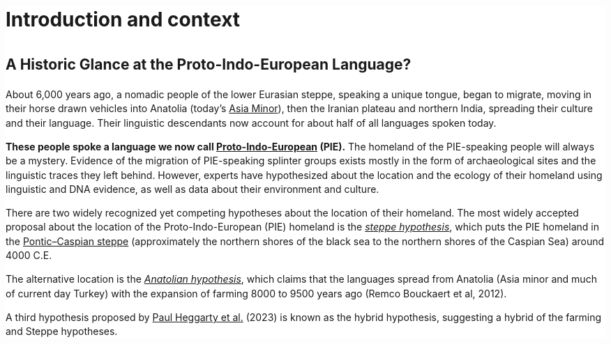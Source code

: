 # Introduction and context

## A Historic Glance at the Proto-Indo-European Language?

About 6,000 years ago, a nomadic people of the lower Eurasian steppe, speaking a unique tongue, began to migrate, moving in their horse drawn vehicles into Anatolia (today’s [Asia Minor](https://en.wikipedia.org/wiki/Anatolia#/media/File:Map_of_the_geographic_region_of_Anatolia.png)), then the Iranian plateau and northern India, spreading their culture and their language. Their linguistic descendants now account for about half of all languages spoken today.

**These people spoke a language we now call [Proto-Indo-European](https://en.wikipedia.org/wiki/Proto-Indo-European_language) (PIE).** The homeland of the PIE-speaking people will always be a mystery. Evidence of the migration of PIE-speaking splinter groups exists mostly in the form of archaeological sites and the linguistic traces they left behind. However, experts have hypothesized about the location and the ecology of their homeland using linguistic and DNA evidence, as well as data about their environment and culture.

There are two widely recognized yet competing hypotheses about the location of their homeland. The most widely accepted proposal about the location of the Proto-Indo-European (PIE) homeland is the [*steppe hypothesis*](https://en.wikipedia.org/wiki/Kurgan_hypothesis), which puts the PIE homeland in the [Pontic–Caspian steppe](https://en.wikipedia.org/wiki/Pontic%E2%80%93Caspian_steppe) (approximately the northern shores of the black sea to the northern shores of the Caspian Sea) around 4000 C.E.

The alternative location is the [*Anatolian hypothesis*](https://en.wikipedia.org/wiki/Anatolian_hypothesis), which claims that the languages spread from Anatolia (Asia minor and much of current day Turkey) with the expansion of farming 8000 to 9500 years ago (Remco Bouckaert et al, 2012).

A third hypothesis proposed by [Paul Heggarty et al.](https://www.science.org/doi/10.1126/science.abg0818#abstract) (2023) is known as the hybrid hypothesis, suggesting a hybrid of the farming and Steppe hypotheses.

